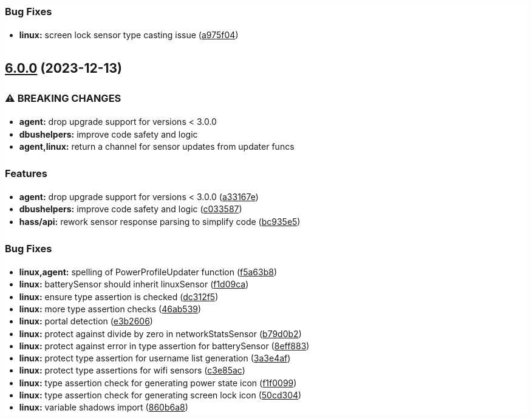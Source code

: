 
### Bug Fixes

* **linux:** screen lock sensor type casting issue ([a975f04](https://github.com/joshuar/go-hass-agent/commit/a975f04edc23f483313caf7dfac34b47a2b342d1))

## [6.0.0](https://github.com/joshuar/go-hass-agent/compare/v5.3.1...v6.0.0) (2023-12-13)


### ⚠ BREAKING CHANGES

* **agent:** drop upgrade support for versions < 3.0.0
* **dbushelpers:** improve code safety and logic
* **agent,linux:** return a channel for sensor updates from updater funcs

### Features

* **agent:** drop upgrade support for versions &lt; 3.0.0 ([a33167e](https://github.com/joshuar/go-hass-agent/commit/a33167e297ebcf253520f42692a92695816e246d))
* **dbushelpers:** improve code safety and logic ([c033587](https://github.com/joshuar/go-hass-agent/commit/c033587bdf66783fb01c3452eb9980259518d146))
* **hass/api:** rework sensor response parsing to simplify code ([bc935e5](https://github.com/joshuar/go-hass-agent/commit/bc935e5d649d8f0fb1a584aeb721204ba36dde97))


### Bug Fixes

* **linux,agent:** spelling of PowerProfileUpdater function ([f5a63b8](https://github.com/joshuar/go-hass-agent/commit/f5a63b88bdb100d12a0e748da5174cc8dce8edaa))
* **linux:** batterySensor should inherit linuxSensor ([f1d09ca](https://github.com/joshuar/go-hass-agent/commit/f1d09ca9e3a4361238b445e0c2c9837905dcb1bf))
* **linux:** ensure type assertion is checked ([dc312f5](https://github.com/joshuar/go-hass-agent/commit/dc312f52259c9732fe2f34f9f378fee569b1b9c2))
* **linux:** more type assertion checks ([46ab539](https://github.com/joshuar/go-hass-agent/commit/46ab5396e763d43f99aee30a6ba403f8ae625a2d))
* **linux:** portal detection ([e3b2606](https://github.com/joshuar/go-hass-agent/commit/e3b2606cdad6fa8f94712f8b9f19da8a5197f35f))
* **linux:** protect against divide by zero in networkStatsSensor ([b79d0b2](https://github.com/joshuar/go-hass-agent/commit/b79d0b2f285fcfec4a03176b19400f49fd4e0d90))
* **linux:** protect against error in type assertion for batterySensor ([8eff883](https://github.com/joshuar/go-hass-agent/commit/8eff8830ef4ce8e2c53145087c19821f63a96d6d))
* **linux:** protect type assertion for username list generation ([3a3e4af](https://github.com/joshuar/go-hass-agent/commit/3a3e4af69a236d4dd522bf04f93bebba8e7e7e2d))
* **linux:** protect type assertions for wifi sensors ([c3e85ac](https://github.com/joshuar/go-hass-agent/commit/c3e85acd29289c01d0c23c7d2a14dd3bd94d79c4))
* **linux:** type assertion check for generating power state icon ([f1f0099](https://github.com/joshuar/go-hass-agent/commit/f1f0099ea9dada78135051a519dcab1b0c7d0851))
* **linux:** type assertion check for generating screen lock icon ([50cd304](https://github.com/joshuar/go-hass-agent/commit/50cd3042c0b6dc50dd49c57d36e3d4ec585c68d0))
* **linux:** variable shadows import ([860b6a8](https://github.com/joshuar/go-hass-agent/commit/860b6a8a12d870da1cf773d69ffcc1832e3dea69))
